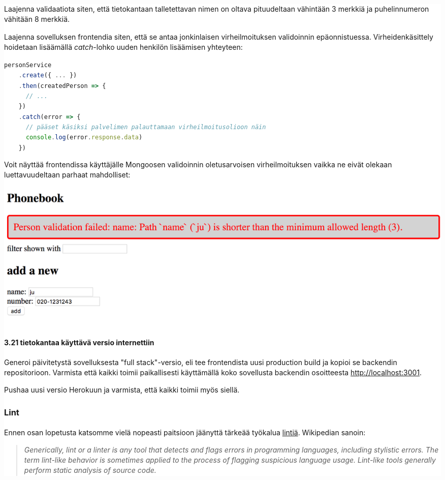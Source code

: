 Laajenna validaatiota siten, että tietokantaan talletettavan nimen on oltava pituudeltaan vähintään 3 merkkiä ja puhelinnumeron vähitään 8 merkkiä. 

Laajenna sovelluksen frontendia siten, että se antaa jonkinlaisen virheilmoituksen validoinnin epäonnistuessa. Virheidenkäsittely hoidetaan lisäämällä <em>catch</em>-lohko uuden henkilön lisäämisen yhteyteen:

```js
personService
    .create({ ... })
    .then(createdPerson => {
      // ...
    })
    .catch(error => {
      // pääset käsiksi palvelimen palauttamaan virheilmoitusolioon näin
      console.log(error.response.data)
    })
```

Voit näyttää frontendissa käyttäjälle Mongoosen validoinnin oletusarvoisen virheilmoituksen vaikka ne eivät olekaan luettavuudeltaan parhaat mahdolliset:

![](../../images/3/56e.png)

#### 3.21 tietokantaa käyttävä versio internettiin

Generoi päivitetystä sovelluksesta "full stack"-versio, eli tee frontendista uusi production build ja kopioi se backendin repositorioon. Varmista että kaikki toimii paikallisesti käyttämällä koko sovellusta backendin osoitteesta <http://localhost:3001>.

Pushaa uusi versio Herokuun ja varmista, että kaikki toimii myös siellä.

</div>

<div class="content">

### Lint

Ennen osan lopetusta katsomme vielä nopeasti paitsioon jäänyttä tärkeää työkalua [lintiä](<https://en.wikipedia.org/wiki/Lint_(software)>). Wikipedian sanoin:

> <i>Generically, lint or a linter is any tool that detects and flags errors in programming languages, including stylistic errors. The term lint-like behavior is sometimes applied to the process of flagging suspicious language usage. Lint-like tools generally perform static analysis of source code.</i>
